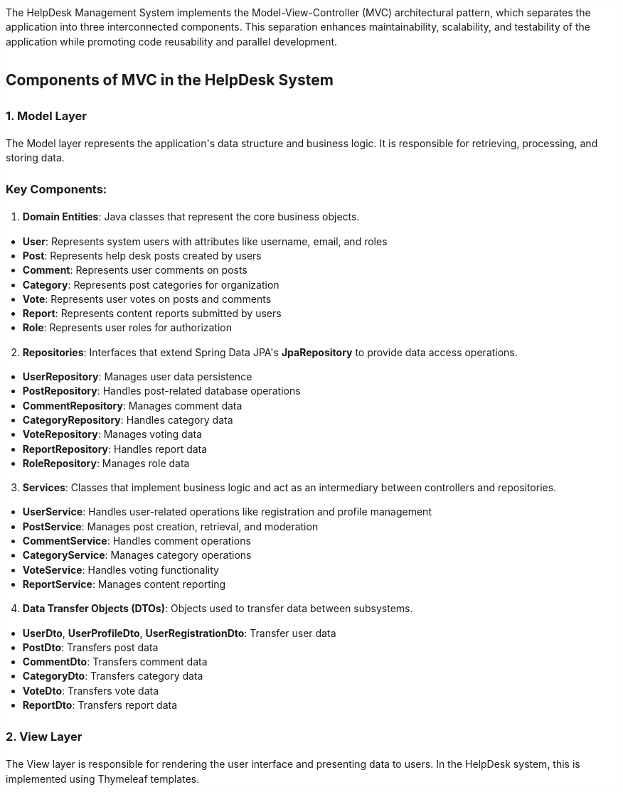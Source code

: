 The HelpDesk Management System implements the Model-View-Controller (MVC) architectural pattern, which separates the application into three interconnected components. This separation enhances maintainability, scalability, and testability of the application while promoting code reusability and parallel development.

## Components of MVC in the HelpDesk System

### 1. Model Layer

The Model layer represents the application's data structure and business logic. It is responsible for retrieving, processing, and storing data.

### Key Components:

1. **Domain Entities**: Java classes that represent the core business objects.
- **User**: Represents system users with attributes like username, email, and roles
- **Post**: Represents help desk posts created by users
- **Comment**: Represents user comments on posts
- **Category**: Represents post categories for organization
- **Vote**: Represents user votes on posts and comments
- **Report**: Represents content reports submitted by users
- **Role**: Represents user roles for authorization
2. **Repositories**: Interfaces that extend Spring Data JPA's **JpaRepository** to provide data access operations.
- **UserRepository**: Manages user data persistence
- **PostRepository**: Handles post-related database operations
- **CommentRepository**: Manages comment data
- **CategoryRepository**: Handles category data
- **VoteRepository**: Manages voting data
- **ReportRepository**: Handles report data
- **RoleRepository**: Manages role data
3. **Services**: Classes that implement business logic and act as an intermediary between controllers and repositories.
- **UserService**: Handles user-related operations like registration and profile management
- **PostService**: Manages post creation, retrieval, and moderation
- **CommentService**: Handles comment operations
- **CategoryService**: Manages category operations
- **VoteService**: Handles voting functionality
- **ReportService**: Manages content reporting
4. **Data Transfer Objects (DTOs)**: Objects used to transfer data between subsystems.
- **UserDto**, **UserProfileDto**, **UserRegistrationDto**: Transfer user data
- **PostDto**: Transfers post data
- **CommentDto**: Transfers comment data
- **CategoryDto**: Transfers category data
- **VoteDto**: Transfers vote data
- **ReportDto**: Transfers report data

### 2. View Layer

The View layer is responsible for rendering the user interface and presenting data to users. In the HelpDesk system, this is implemented using Thymeleaf templates.
